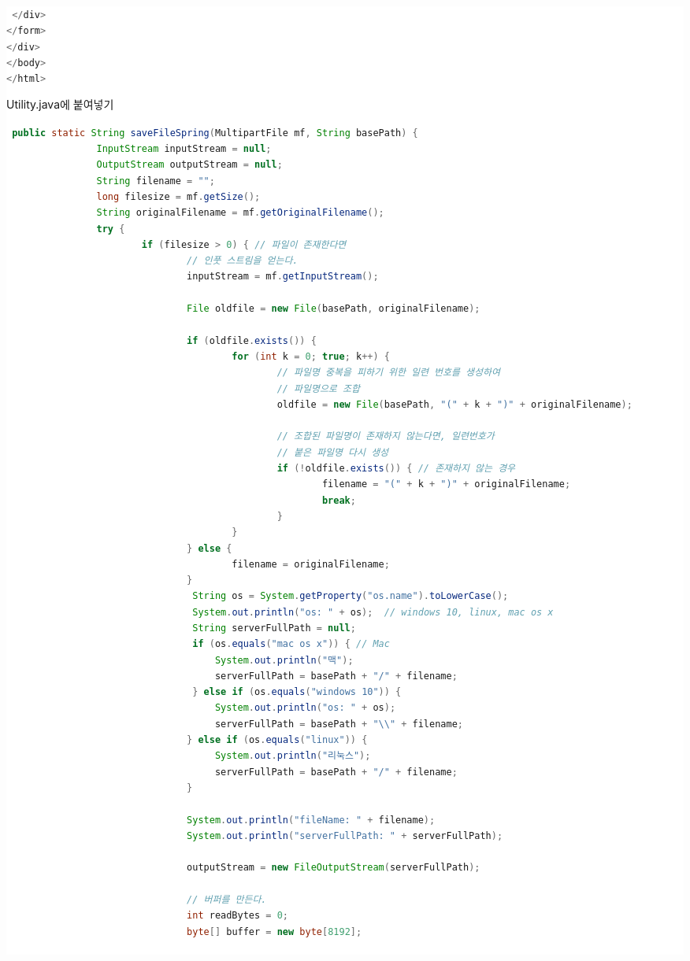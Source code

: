 ```java
 </div>
</form>
</div>
</body> 
</html> 
```

Utility.java에 붙여넣기

```java
 public static String saveFileSpring(MultipartFile mf, String basePath) {
                InputStream inputStream = null;
                OutputStream outputStream = null;
                String filename = "";
                long filesize = mf.getSize();
                String originalFilename = mf.getOriginalFilename();
                try {
                        if (filesize > 0) { // 파일이 존재한다면
                                // 인풋 스트림을 얻는다.
                                inputStream = mf.getInputStream();
 
                                File oldfile = new File(basePath, originalFilename);
 
                                if (oldfile.exists()) {
                                        for (int k = 0; true; k++) {
                                                // 파일명 중복을 피하기 위한 일련 번호를 생성하여
                                                // 파일명으로 조합
                                                oldfile = new File(basePath, "(" + k + ")" + originalFilename);
 
                                                // 조합된 파일명이 존재하지 않는다면, 일련번호가
                                                // 붙은 파일명 다시 생성
                                                if (!oldfile.exists()) { // 존재하지 않는 경우
                                                        filename = "(" + k + ")" + originalFilename;
                                                        break;
                                                }
                                        }
                                } else {
                                        filename = originalFilename;
                                }
                                 String os = System.getProperty("os.name").toLowerCase();
                                 System.out.println("os: " + os);  // windows 10, linux, mac os x
                                 String serverFullPath = null;
                                 if (os.equals("mac os x")) { // Mac
                                     System.out.println("맥");
                                     serverFullPath = basePath + "/" + filename;
                                 } else if (os.equals("windows 10")) {
                                     System.out.println("os: " + os);
                                     serverFullPath = basePath + "\\" + filename;
                                } else if (os.equals("linux")) {
                                     System.out.println("리눅스");
                                     serverFullPath = basePath + "/" + filename;
                                } 
 
                                System.out.println("fileName: " + filename);
                                System.out.println("serverFullPath: " + serverFullPath);
 
                                outputStream = new FileOutputStream(serverFullPath);
 
                                // 버퍼를 만든다.
                                int readBytes = 0;
                                byte[] buffer = new byte[8192];
 
```